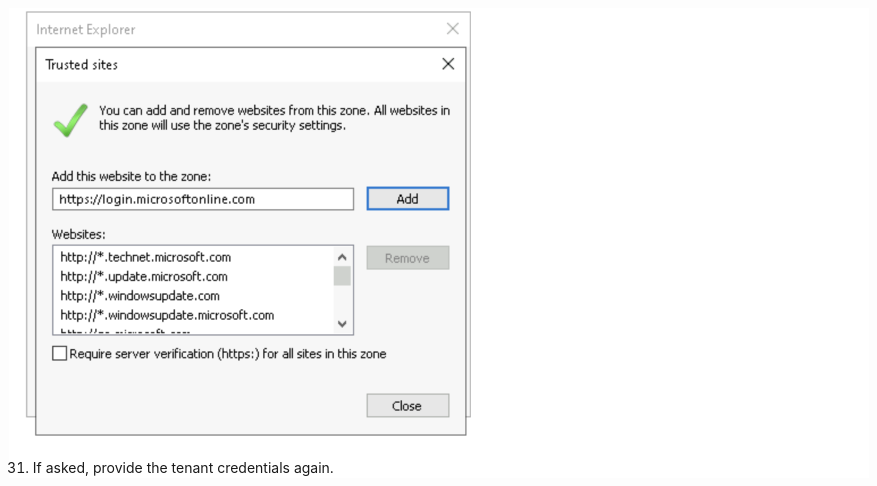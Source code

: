 <img src="./media/image25.png"
style="width:4.98398in;height:4.48512in" />

31. If asked, provide the tenant credentials again.
